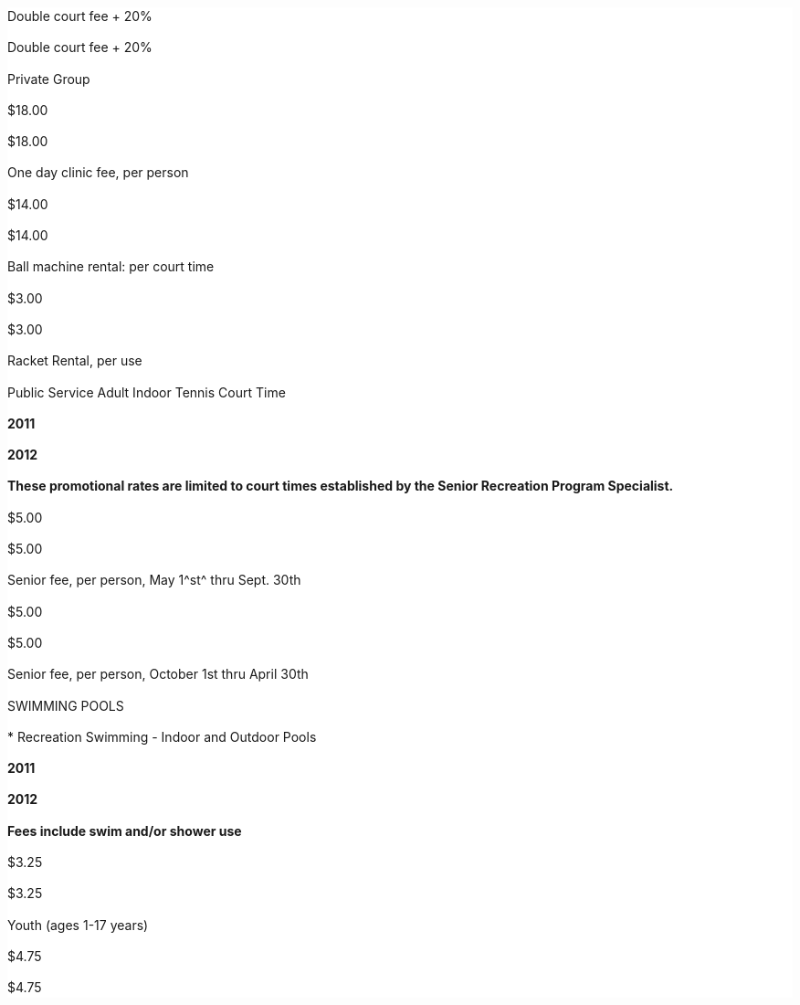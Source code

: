 Double court fee + 20%

Double court fee + 20%

Private Group

$18.00

$18.00

One day clinic fee, per person

$14.00

$14.00

Ball machine rental: per court time

$3.00

$3.00

Racket Rental, per use

Public Service Adult Indoor Tennis Court Time

**2011**

**2012**

**These promotional rates are limited to court times established by the
Senior Recreation Program Specialist.**

$5.00

$5.00

Senior fee, per person, May 1^st^ thru Sept. 30th

$5.00

$5.00

Senior fee, per person, October 1st thru April 30th

SWIMMING POOLS

\* Recreation Swimming - Indoor and Outdoor Pools

**2011**

**2012**

**Fees include swim and/or shower use**

$3.25

$3.25

Youth (ages 1-17 years)

$4.75

$4.75
